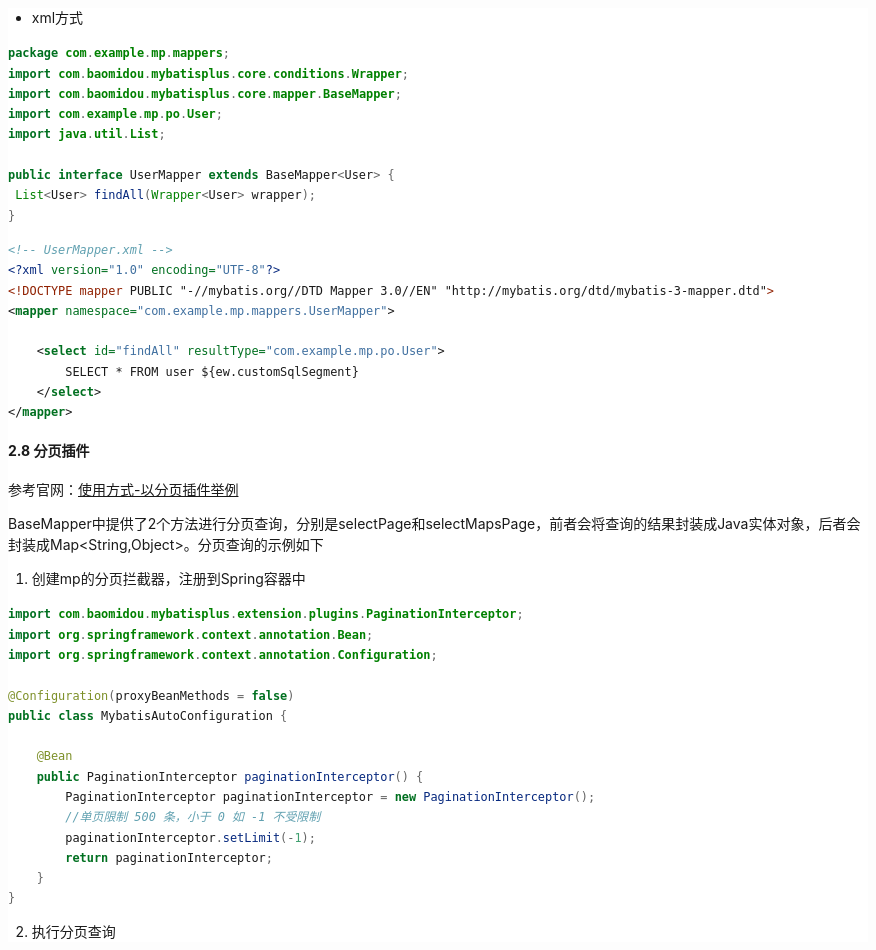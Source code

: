 * xml方式

``` java
package com.example.mp.mappers;  
import com.baomidou.mybatisplus.core.conditions.Wrapper;  
import com.baomidou.mybatisplus.core.mapper.BaseMapper;  
import com.example.mp.po.User;  
import java.util.List;  
  
public interface UserMapper extends BaseMapper<User> {  
 List<User> findAll(Wrapper<User> wrapper);  
}  
```

``` xml
<!-- UserMapper.xml -->  
<?xml version="1.0" encoding="UTF-8"?>  
<!DOCTYPE mapper PUBLIC "-//mybatis.org//DTD Mapper 3.0//EN" "http://mybatis.org/dtd/mybatis-3-mapper.dtd">  
<mapper namespace="com.example.mp.mappers.UserMapper">  
  
    <select id="findAll" resultType="com.example.mp.po.User">  
        SELECT * FROM user ${ew.customSqlSegment}  
    </select>  
</mapper>
```

#### 2.8 分页插件
参考官网：[使用方式-以分页插件举例](https://mybatis.plus/guide/interceptor.html#%E4%BD%BF%E7%94%A8%E6%96%B9%E5%BC%8F-%E4%BB%A5%E5%88%86%E9%A1%B5%E6%8F%92%E4%BB%B6%E4%B8%BE%E4%BE%8B)

BaseMapper中提供了2个方法进行分页查询，分别是selectPage和selectMapsPage，前者会将查询的结果封装成Java实体对象，后者会封装成Map<String,Object>。分页查询的示例如下

1. 创建mp的分页拦截器，注册到Spring容器中

``` java
import com.baomidou.mybatisplus.extension.plugins.PaginationInterceptor;
import org.springframework.context.annotation.Bean;
import org.springframework.context.annotation.Configuration;

@Configuration(proxyBeanMethods = false)
public class MybatisAutoConfiguration {

    @Bean
    public PaginationInterceptor paginationInterceptor() {
        PaginationInterceptor paginationInterceptor = new PaginationInterceptor();
        //单页限制 500 条，小于 0 如 -1 不受限制
        paginationInterceptor.setLimit(-1);
        return paginationInterceptor;
    }
}
```

2. 执行分页查询
